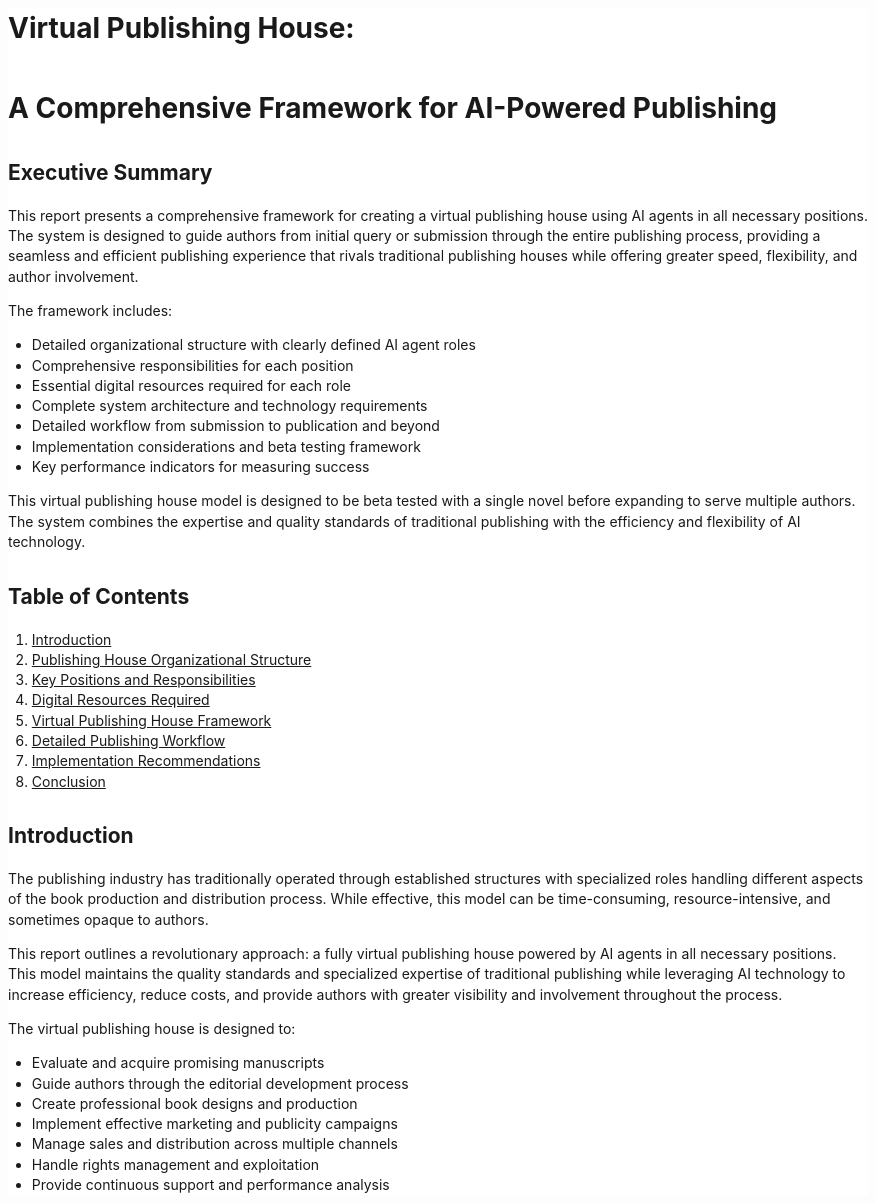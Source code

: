 # Virtual Publishing House: 
# A Comprehensive Framework for AI-Powered Publishing

## Executive Summary

This report presents a comprehensive framework for creating a virtual publishing house using AI agents in all necessary positions. The system is designed to guide authors from initial query or submission through the entire publishing process, providing a seamless and efficient publishing experience that rivals traditional publishing houses while offering greater speed, flexibility, and author involvement.

The framework includes:
- Detailed organizational structure with clearly defined AI agent roles
- Comprehensive responsibilities for each position
- Essential digital resources required for each role
- Complete system architecture and technology requirements
- Detailed workflow from submission to publication and beyond
- Implementation considerations and beta testing framework
- Key performance indicators for measuring success

This virtual publishing house model is designed to be beta tested with a single novel before expanding to serve multiple authors. The system combines the expertise and quality standards of traditional publishing with the efficiency and flexibility of AI technology.

## Table of Contents

1. [Introduction](#introduction)
2. [Publishing House Organizational Structure](#publishing-house-organizational-structure)
3. [Key Positions and Responsibilities](#key-positions-and-responsibilities)
4. [Digital Resources Required](#digital-resources-required)
5. [Virtual Publishing House Framework](#virtual-publishing-house-framework)
6. [Detailed Publishing Workflow](#detailed-publishing-workflow)
7. [Implementation Recommendations](#implementation-recommendations)
8. [Conclusion](#conclusion)

## Introduction

The publishing industry has traditionally operated through established structures with specialized roles handling different aspects of the book production and distribution process. While effective, this model can be time-consuming, resource-intensive, and sometimes opaque to authors.

This report outlines a revolutionary approach: a fully virtual publishing house powered by AI agents in all necessary positions. This model maintains the quality standards and specialized expertise of traditional publishing while leveraging AI technology to increase efficiency, reduce costs, and provide authors with greater visibility and involvement throughout the process.

The virtual publishing house is designed to:
- Evaluate and acquire promising manuscripts
- Guide authors through the editorial development process
- Create professional book designs and production
- Implement effective marketing and publicity campaigns
- Manage sales and distribution across multiple channels
- Handle rights management and exploitation
- Provide continuous support and performance analysis
